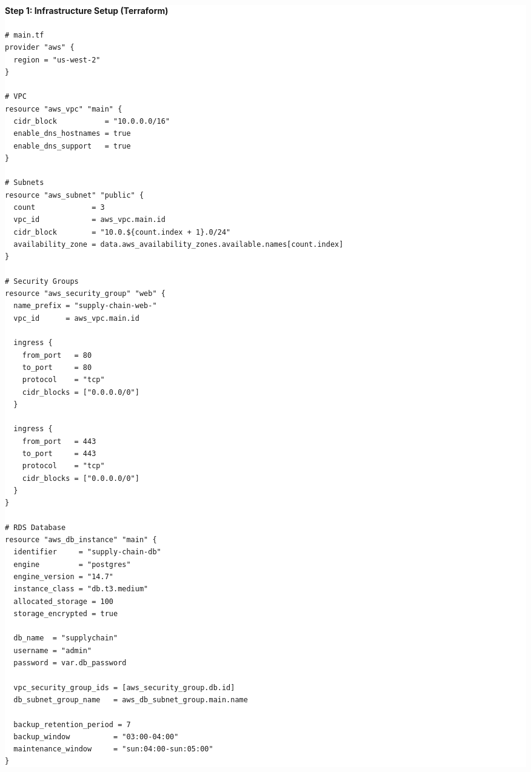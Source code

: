#### Step 1: Infrastructure Setup (Terraform)
```hcl
# main.tf
provider "aws" {
  region = "us-west-2"
}

# VPC
resource "aws_vpc" "main" {
  cidr_block           = "10.0.0.0/16"
  enable_dns_hostnames = true
  enable_dns_support   = true
}

# Subnets
resource "aws_subnet" "public" {
  count             = 3
  vpc_id            = aws_vpc.main.id
  cidr_block        = "10.0.${count.index + 1}.0/24"
  availability_zone = data.aws_availability_zones.available.names[count.index]
}

# Security Groups
resource "aws_security_group" "web" {
  name_prefix = "supply-chain-web-"
  vpc_id      = aws_vpc.main.id

  ingress {
    from_port   = 80
    to_port     = 80
    protocol    = "tcp"
    cidr_blocks = ["0.0.0.0/0"]
  }

  ingress {
    from_port   = 443
    to_port     = 443
    protocol    = "tcp"
    cidr_blocks = ["0.0.0.0/0"]
  }
}

# RDS Database
resource "aws_db_instance" "main" {
  identifier     = "supply-chain-db"
  engine         = "postgres"
  engine_version = "14.7"
  instance_class = "db.t3.medium"
  allocated_storage = 100
  storage_encrypted = true

  db_name  = "supplychain"
  username = "admin"
  password = var.db_password

  vpc_security_group_ids = [aws_security_group.db.id]
  db_subnet_group_name   = aws_db_subnet_group.main.name

  backup_retention_period = 7
  backup_window          = "03:00-04:00"
  maintenance_window     = "sun:04:00-sun:05:00"
}
```
